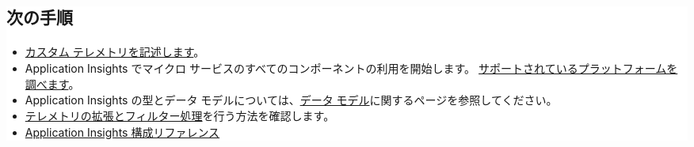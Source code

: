 ## <a name="next-steps"></a>次の手順

- [カスタム テレメトリを記述します](app-insights-api-custom-events-metrics.md)。
- Application Insights でマイクロ サービスのすべてのコンポーネントの利用を開始します。 [サポートされているプラットフォームを調べます](app-insights-platforms.md)。
- Application Insights の型とデータ モデルについては、[データ モデル](application-insights-data-model.md)に関するページを参照してください。
- [テレメトリの拡張とフィルター処理](app-insights-api-filtering-sampling.md)を行う方法を確認します。
- [Application Insights 構成リファレンス](app-insights-configuration-with-applicationinsights-config.md)

